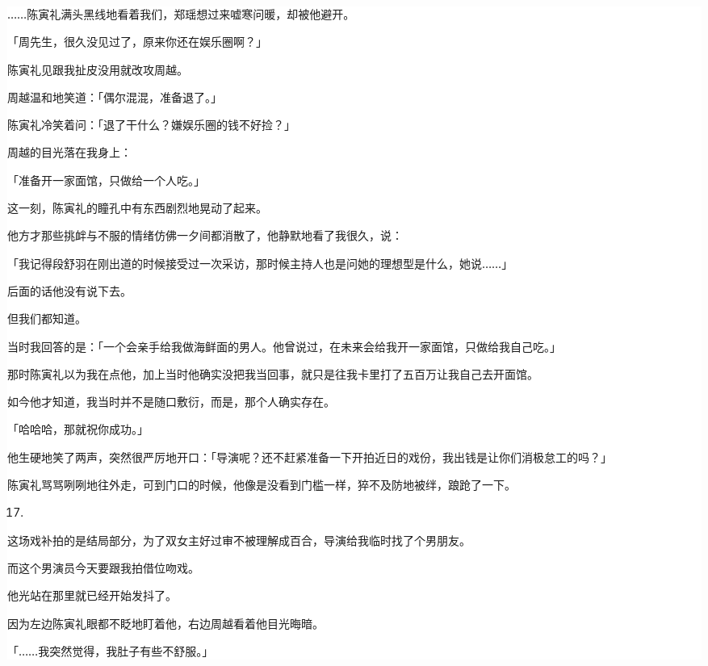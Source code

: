 
……陈寅礼满头黑线地看着我们，郑瑶想过来嘘寒问暖，却被他避开。


「周先生，很久没见过了，原来你还在娱乐圈啊？」


陈寅礼见跟我扯皮没用就改攻周越。


周越温和地笑道：「偶尔混混，准备退了。」


陈寅礼冷笑着问：「退了干什么？嫌娱乐圈的钱不好捡？」


周越的目光落在我身上：


「准备开一家面馆，只做给一个人吃。」


这一刻，陈寅礼的瞳孔中有东西剧烈地晃动了起来。


他方才那些挑衅与不服的情绪仿佛一夕间都消散了，他静默地看了我很久，说：


「我记得段舒羽在刚出道的时候接受过一次采访，那时候主持人也是问她的理想型是什么，她说……」


后面的话他没有说下去。


但我们都知道。


当时我回答的是：「一个会亲手给我做海鲜面的男人。他曾说过，在未来会给我开一家面馆，只做给我自己吃。」


那时陈寅礼以为我在点他，加上当时他确实没把我当回事，就只是往我卡里打了五百万让我自己去开面馆。


如今他才知道，我当时并不是随口敷衍，而是，那个人确实存在。


「哈哈哈，那就祝你成功。」


他生硬地笑了两声，突然很严厉地开口：「导演呢？还不赶紧准备一下开拍近日的戏份，我出钱是让你们消极怠工的吗？」


陈寅礼骂骂咧咧地往外走，可到门口的时候，他像是没看到门槛一样，猝不及防地被绊，踉跄了一下。


17.


这场戏补拍的是结局部分，为了双女主好过审不被理解成百合，导演给我临时找了个男朋友。


而这个男演员今天要跟我拍借位吻戏。


他光站在那里就已经开始发抖了。


因为左边陈寅礼眼都不眨地盯着他，右边周越看着他目光晦暗。


「……我突然觉得，我肚子有些不舒服。」

